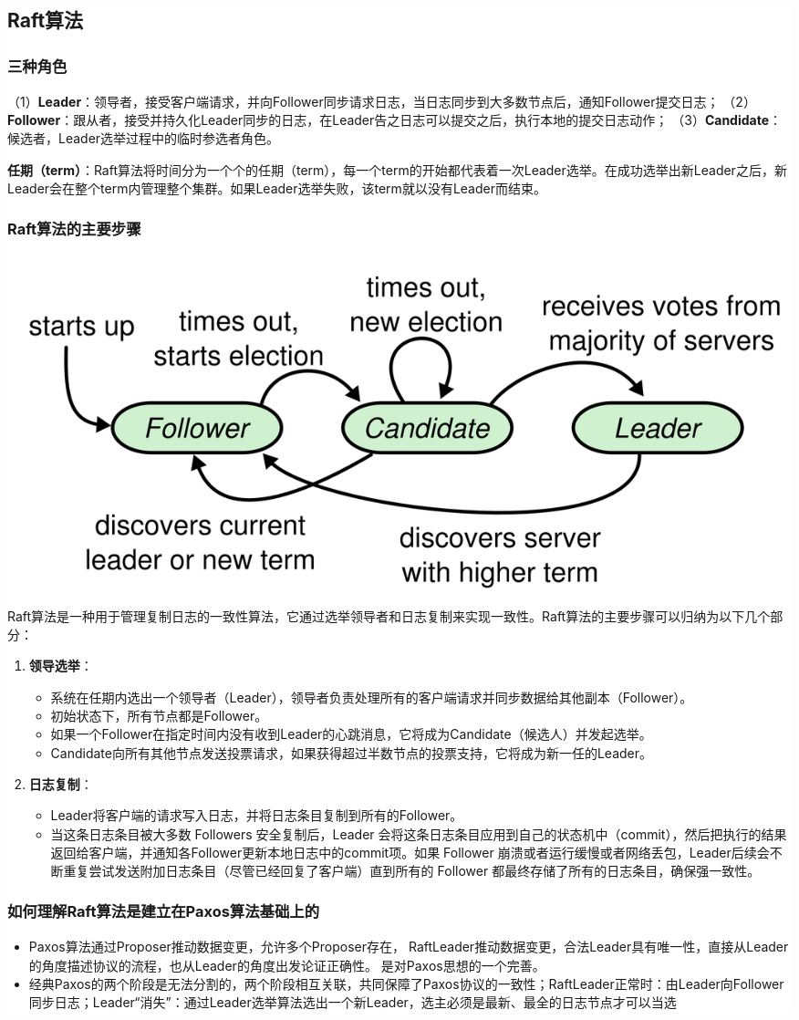 ## Raft算法

### 三种角色

（1）**Leader**：领导者，接受客户端请求，并向Follower同步请求日志，当日志同步到大多数节点后，通知Follower提交日志；
（2）**Follower**：跟从者，接受并持久化Leader同步的日志，在Leader告之日志可以提交之后，执行本地的提交日志动作；
（3）**Candidate**：候选者，Leader选举过程中的临时参选者角色。

**任期（term）**：Raft算法将时间分为一个个的任期（term），每一个term的开始都代表着一次Leader选举。在成功选举出新Leader之后，新Leader会在整个term内管理整个集群。如果Leader选举失败，该term就以没有Leader而结束。

### Raft算法的主要步骤

![Alt text](image-6.png)

Raft算法是一种用于管理复制日志的一致性算法，它通过选举领导者和日志复制来实现一致性。Raft算法的主要步骤可以归纳为以下几个部分：

1. **领导选举**：
   - 系统在任期内选出一个领导者（Leader），领导者负责处理所有的客户端请求并同步数据给其他副本（Follower）。
   - 初始状态下，所有节点都是Follower。
   - 如果一个Follower在指定时间内没有收到Leader的心跳消息，它将成为Candidate（候选人）并发起选举。
   - Candidate向所有其他节点发送投票请求，如果获得超过半数节点的投票支持，它将成为新一任的Leader。

2. **日志复制**：
   - Leader将客户端的请求写入日志，并将日志条目复制到所有的Follower。
   - 当这条日志条目被大多数 Followers 安全复制后，Leader 会将这条日志条目应用到自己的状态机中（commit），然后把执行的结果返回给客户端，并通知各Follower更新本地日志中的commit项。如果 Follower 崩溃或者运行缓慢或者网络丢包，Leader后续会不断重复尝试发送附加日志条目（尽管已经回复了客户端）直到所有的 Follower 都最终存储了所有的日志条目，确保强一致性。

### 如何理解Raft算法是建立在Paxos算法基础上的

- Paxos算法通过Proposer推动数据变更，允许多个Proposer存在， RaftLeader推动数据变更，合法Leader具有唯一性，直接从Leader的角度描述协议的流程，也从Leader的角度出发论证正确性。
是对Paxos思想的一个完善。
- 经典Paxos的两个阶段是无法分割的，两个阶段相互关联，共同保障了Paxos协议的一致性；RaftLeader正常时：由Leader向Follower同步日志；Leader“消失”：通过Leader选举算法选出一个新Leader，选主必须是最新、最全的日志节点才可以当选
